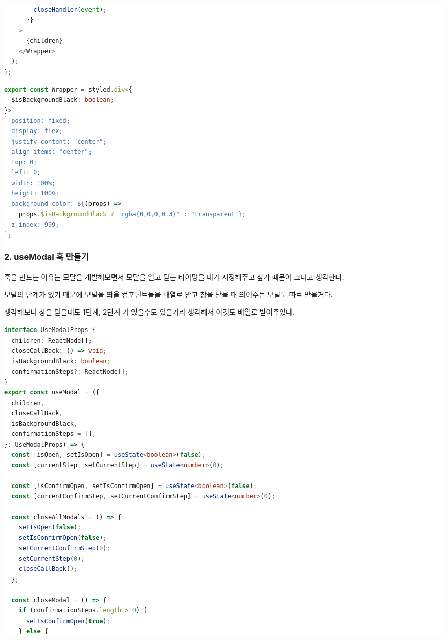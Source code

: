 ```ts
        closeHandler(event);
      }}
    >
      {children}
    </Wrapper>
  );
};
```

```ts
export const Wrapper = styled.div<{
  $isBackgroundBlack: boolean;
}>`
  position: fixed;
  display: flex;
  justify-content: "center";
  align-items: "center";
  top: 0;
  left: 0;
  width: 100%;
  height: 100%;
  background-color: ${(props) =>
    props.$isBackgroundBlack ? "rgba(0,0,0,0.3)" : "transparent"};
  z-index: 999;
`;
```

### 2. useModal 훅 만들기

훅을 만드는 이유는 모달을 개발해보면서 모달을 열고 닫는 타이밍을 내가 지정해주고 싶기 때문이 크다고 생각한다.

모달의 단계가 있기 때문에 모달을 띄울 컴포넌트들을 배열로 받고 창을 닫을 때 띄어주는 모달도 따로 받을거다.

생각해보니 창을 닫을때도 1단계, 2단계 가 있을수도 있을거라 생각해서 이것도 배열로 받아주었다.

```ts
interface UseModalProps {
  children: ReactNode[];
  closeCallBack: () => void;
  isBackgroundBlack: boolean;
  confirmationSteps?: ReactNode[];
}
export const useModal = ({
  children,
  closeCallBack,
  isBackgroundBlack,
  confirmationSteps = [],
}: UseModalProps) => {
  const [isOpen, setIsOpen] = useState<boolean>(false);
  const [currentStep, setCurrentStep] = useState<number>(0);

  const [isConfirmOpen, setIsConfirmOpen] = useState<boolean>(false);
  const [currentConfirmStep, setCurrentConfirmStep] = useState<number>(0);

  const closeAllModals = () => {
    setIsOpen(false);
    setIsConfirmOpen(false);
    setCurrentConfirmStep(0);
    setCurrentStep(0);
    closeCallBack();
  };

  const closeModal = () => {
    if (confirmationSteps.length > 0) {
      setIsConfirmOpen(true);
    } else {
```
